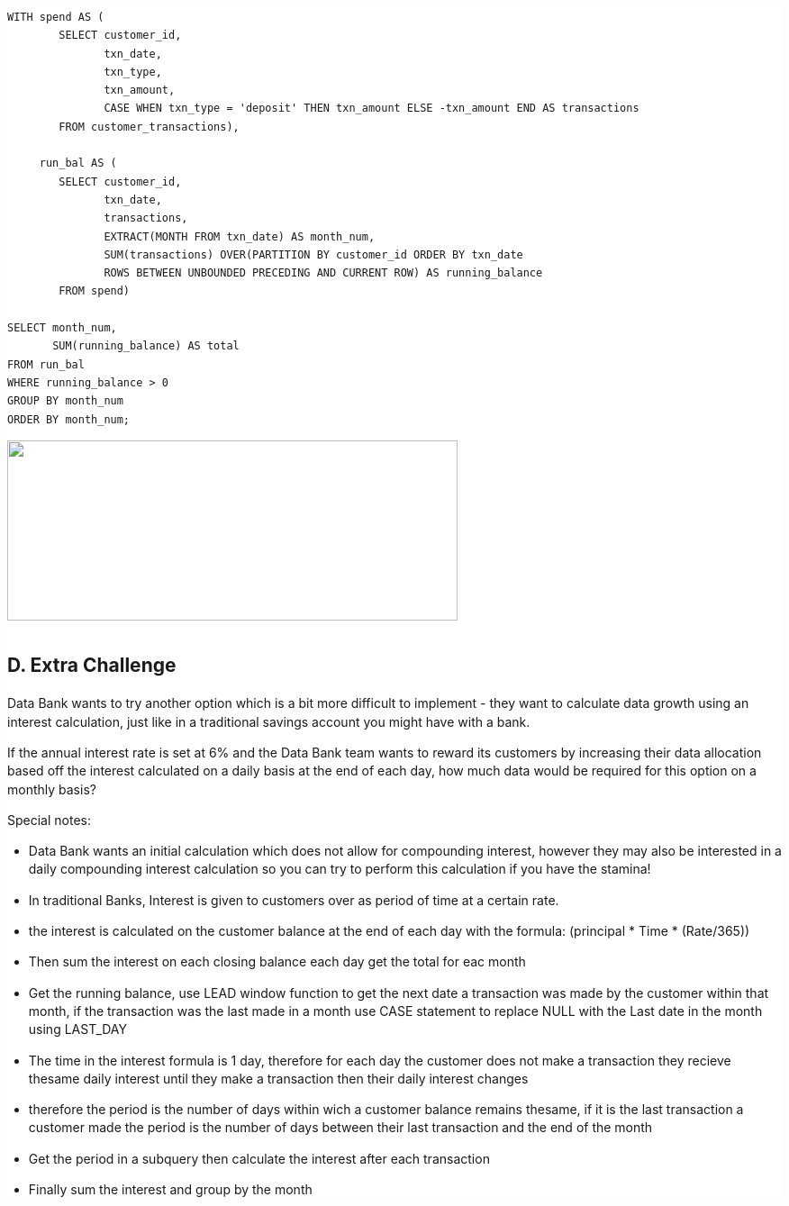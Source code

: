 ``` MYSQL
WITH spend AS (
        SELECT customer_id,
               txn_date,
               txn_type,
               txn_amount,
               CASE WHEN txn_type = 'deposit' THEN txn_amount ELSE -txn_amount END AS transactions
        FROM customer_transactions),

     run_bal AS (
        SELECT customer_id,
               txn_date,
               transactions,
               EXTRACT(MONTH FROM txn_date) AS month_num,
               SUM(transactions) OVER(PARTITION BY customer_id ORDER BY txn_date
               ROWS BETWEEN UNBOUNDED PRECEDING AND CURRENT ROW) AS running_balance
        FROM spend)

SELECT month_num,
       SUM(running_balance) AS total
FROM run_bal
WHERE running_balance > 0
GROUP BY month_num
ORDER BY month_num;
```

<img src="attachment:Option%203.JPG" style="width:500px;height:200px"/>

## D. Extra Challenge

Data Bank wants to try another option which is a bit more difficult to implement - they want to calculate data growth using an interest calculation, just like in a traditional savings account you might have with a bank.

If the annual interest rate is set at 6% and the Data Bank team wants to reward its customers by increasing their data allocation based off the interest calculated on a daily basis at the end of each day, how much data would be required for this option on a monthly basis?

Special notes:

- Data Bank wants an initial calculation which does not allow for compounding interest, however they may also be interested in a daily compounding interest calculation so you can try to perform this calculation if you have the stamina!

- In traditional Banks, Interest is given to customers over as period of time at a certain rate.
- the interest is calculated on the customer balance at the end of each day with the formula: (principal * Time * (Rate/365))
- Then sum the interest on each closing balance each day get the total for eac month
- Get the running balance, use LEAD window function to get the next date a transaction was made by the customer within that month, if the transaction was the last made in a month use CASE statement to replace NULL with the Last date in the month using LAST_DAY
- The time in the interest formula is 1 day, therefore for each day the customer does not make a transaction they recieve thesame daily interest until they make a transaction then their daily interest changes
- therefore the period is the number of days within wich a customer balance remains thesame, if it is the last transaction a customer made the period is the number of days between their last transaction and the end of the month 
- Get the period in a subquery then calculate the interest after each transaction
- Finally sum the interest and group by the month
